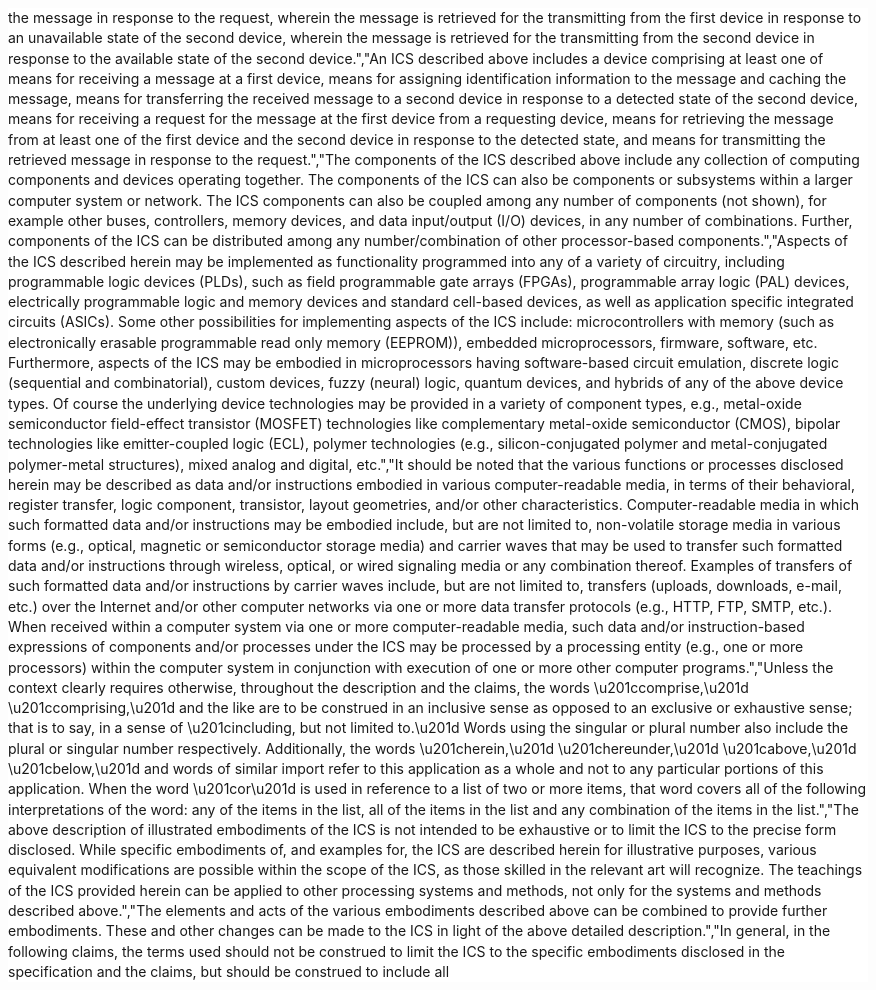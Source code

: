 the message in response to the request, wherein the message is retrieved for the transmitting from the first device in response to an unavailable state of the second device, wherein the message is retrieved for the transmitting from the second device in response to the available state of the second device.","An ICS described above includes a device comprising at least one of means for receiving a message at a first device, means for assigning identification information to the message and caching the message, means for transferring the received message to a second device in response to a detected state of the second device, means for receiving a request for the message at the first device from a requesting device, means for retrieving the message from at least one of the first device and the second device in response to the detected state, and means for transmitting the retrieved message in response to the request.","The components of the ICS described above include any collection of computing components and devices operating together. The components of the ICS can also be components or subsystems within a larger computer system or network. The ICS components can also be coupled among any number of components (not shown), for example other buses, controllers, memory devices, and data input\/output (I\/O) devices, in any number of combinations. Further, components of the ICS can be distributed among any number\/combination of other processor-based components.","Aspects of the ICS described herein may be implemented as functionality programmed into any of a variety of circuitry, including programmable logic devices (PLDs), such as field programmable gate arrays (FPGAs), programmable array logic (PAL) devices, electrically programmable logic and memory devices and standard cell-based devices, as well as application specific integrated circuits (ASICs). Some other possibilities for implementing aspects of the ICS include: microcontrollers with memory (such as electronically erasable programmable read only memory (EEPROM)), embedded microprocessors, firmware, software, etc. Furthermore, aspects of the ICS may be embodied in microprocessors having software-based circuit emulation, discrete logic (sequential and combinatorial), custom devices, fuzzy (neural) logic, quantum devices, and hybrids of any of the above device types. Of course the underlying device technologies may be provided in a variety of component types, e.g., metal-oxide semiconductor field-effect transistor (MOSFET) technologies like complementary metal-oxide semiconductor (CMOS), bipolar technologies like emitter-coupled logic (ECL), polymer technologies (e.g., silicon-conjugated polymer and metal-conjugated polymer-metal structures), mixed analog and digital, etc.","It should be noted that the various functions or processes disclosed herein may be described as data and\/or instructions embodied in various computer-readable media, in terms of their behavioral, register transfer, logic component, transistor, layout geometries, and\/or other characteristics. Computer-readable media in which such formatted data and\/or instructions may be embodied include, but are not limited to, non-volatile storage media in various forms (e.g., optical, magnetic or semiconductor storage media) and carrier waves that may be used to transfer such formatted data and\/or instructions through wireless, optical, or wired signaling media or any combination thereof. Examples of transfers of such formatted data and\/or instructions by carrier waves include, but are not limited to, transfers (uploads, downloads, e-mail, etc.) over the Internet and\/or other computer networks via one or more data transfer protocols (e.g., HTTP, FTP, SMTP, etc.). When received within a computer system via one or more computer-readable media, such data and\/or instruction-based expressions of components and\/or processes under the ICS may be processed by a processing entity (e.g., one or more processors) within the computer system in conjunction with execution of one or more other computer programs.","Unless the context clearly requires otherwise, throughout the description and the claims, the words \u201ccomprise,\u201d \u201ccomprising,\u201d and the like are to be construed in an inclusive sense as opposed to an exclusive or exhaustive sense; that is to say, in a sense of \u201cincluding, but not limited to.\u201d Words using the singular or plural number also include the plural or singular number respectively. Additionally, the words \u201cherein,\u201d \u201chereunder,\u201d \u201cabove,\u201d \u201cbelow,\u201d and words of similar import refer to this application as a whole and not to any particular portions of this application. When the word \u201cor\u201d is used in reference to a list of two or more items, that word covers all of the following interpretations of the word: any of the items in the list, all of the items in the list and any combination of the items in the list.","The above description of illustrated embodiments of the ICS is not intended to be exhaustive or to limit the ICS to the precise form disclosed. While specific embodiments of, and examples for, the ICS are described herein for illustrative purposes, various equivalent modifications are possible within the scope of the ICS, as those skilled in the relevant art will recognize. The teachings of the ICS provided herein can be applied to other processing systems and methods, not only for the systems and methods described above.","The elements and acts of the various embodiments described above can be combined to provide further embodiments. These and other changes can be made to the ICS in light of the above detailed description.","In general, in the following claims, the terms used should not be construed to limit the ICS to the specific embodiments disclosed in the specification and the claims, but should be construed to include all